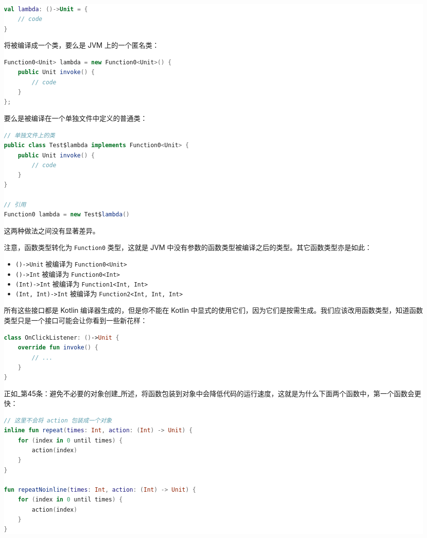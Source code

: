 ```kotlin
val lambda: ()->Unit = {
    // code
}
```

将被编译成一个类，要么是 JVM 上的一个匿名类：

```java
Function0<Unit> lambda = new Function0<Unit>() {
    public Unit invoke() {
        // code
    } 
};
```

要么是被编译在一个单独文件中定义的普通类：

```java
// 单独文件上的类
public class Test$lambda implements Function0<Unit> {
    public Unit invoke() {
        // code
    }
}  

// 引用
Function0 lambda = new Test$lambda()
```

这两种做法之间没有显著差异。

注意，函数类型转化为 `Function0` 类型，这就是 JVM 中没有参数的函数类型被编译之后的类型。其它函数类型亦是如此：

* `()->Unit` 被编译为 `Function0<Unit>`&#x20;
* &#x20;`()->Int` 被编译为 `Function0<Int>`&#x20;
* &#x20;`(Int)->Int` 被编译为 `Function1<Int, Int>` &#x20;
* `(Int, Int)->Int` 被编译为 `Function2<Int, Int, Int>`

所有这些接口都是 Kotlin 编译器生成的，但是你不能在 Kotlin 中显式的使用它们，因为它们是按需生成。我们应该改用函数类型，知道函数类型只是一个接口可能会让你看到一些新花样：

```kotlin
class OnClickListener: ()->Unit {
    override fun invoke() {
        // ...
    }
}
```

正如_第45条：避免不必要的对象创建_所述，将函数包装到对象中会降低代码的运行速度，这就是为什么下面两个函数中，第一个函数会更快：

```kotlin
// 这里不会将 action 包装成一个对象
inline fun repeat(times: Int, action: (Int) -> Unit) {
    for (index in 0 until times) {
        action(index)
    }
}

fun repeatNoinline(times: Int, action: (Int) -> Unit) {
    for (index in 0 until times) {
        action(index)
    }
}
```
